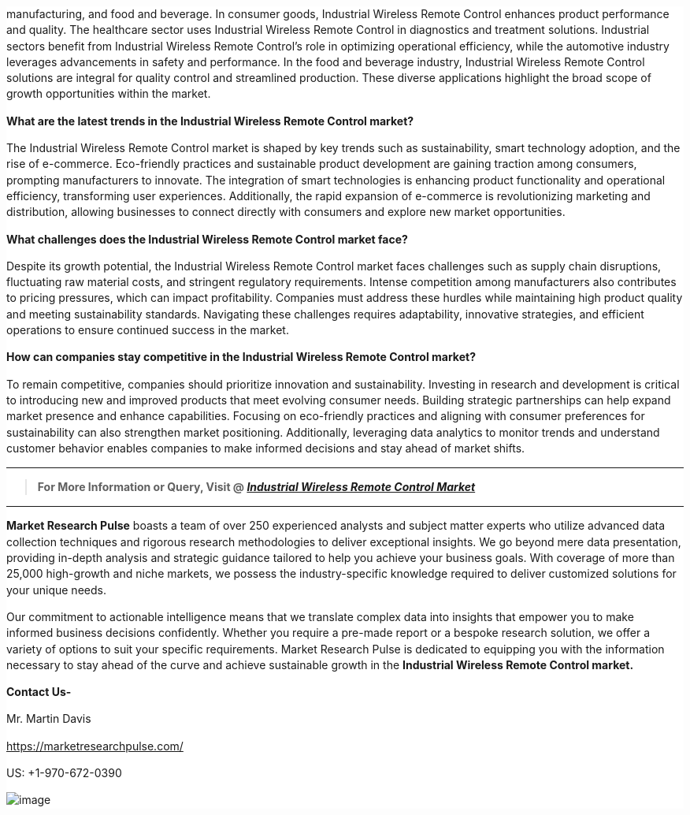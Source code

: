 manufacturing, and food and beverage. In consumer goods, Industrial Wireless Remote Control enhances product performance and quality. The healthcare sector uses Industrial Wireless Remote Control in diagnostics and treatment solutions. Industrial sectors benefit from Industrial Wireless Remote Control&rsquo;s role in optimizing operational efficiency, while the automotive industry leverages advancements in safety and performance. In the food and beverage industry, Industrial Wireless Remote Control solutions are integral for quality control and streamlined production. These diverse applications highlight the broad scope of growth opportunities within the market.</p><p><strong>What are the latest trends in the Industrial Wireless Remote Control market?</strong></p><p>The Industrial Wireless Remote Control market is shaped by key trends such as sustainability, smart technology adoption, and the rise of e-commerce. Eco-friendly practices and sustainable product development are gaining traction among consumers, prompting manufacturers to innovate. The integration of smart technologies is enhancing product functionality and operational efficiency, transforming user experiences. Additionally, the rapid expansion of e-commerce is revolutionizing marketing and distribution, allowing businesses to connect directly with consumers and explore new market opportunities.</p><p><strong>What challenges does the Industrial Wireless Remote Control market face?</strong></p><p>Despite its growth potential, the Industrial Wireless Remote Control market faces challenges such as supply chain disruptions, fluctuating raw material costs, and stringent regulatory requirements. Intense competition among manufacturers also contributes to pricing pressures, which can impact profitability. Companies must address these hurdles while maintaining high product quality and meeting sustainability standards. Navigating these challenges requires adaptability, innovative strategies, and efficient operations to ensure continued success in the market.</p><p><strong>How can companies stay competitive in the Industrial Wireless Remote Control market?</strong></p><p>To remain competitive, companies should prioritize innovation and sustainability. Investing in research and development is critical to introducing new and improved products that meet evolving consumer needs. Building strategic partnerships can help expand market presence and enhance capabilities. Focusing on eco-friendly practices and aligning with consumer preferences for sustainability can also strengthen market positioning. Additionally, leveraging data analytics to monitor trends and understand customer behavior enables companies to make informed decisions and stay ahead of market shifts.</p><hr /><blockquote><p><strong>For More Information or Query, Visit @&nbsp;<em><a href="https://marketresearchpulse.com/report/1883/industrial-wireless-remote-control-market?utm_source=Linkedin&utm_medium=052">Industrial Wireless Remote Control Market</a></em></strong></p></blockquote><hr /><p><strong>Market Research Pulse</strong> boasts a team of over 250 experienced analysts and subject matter experts who utilize advanced data collection techniques and rigorous research methodologies to deliver exceptional insights. We go beyond mere data presentation, providing in-depth analysis and strategic guidance tailored to help you achieve your business goals. With coverage of more than 25,000 high-growth and niche markets, we possess the industry-specific knowledge required to deliver customized solutions for your unique needs.</p><p>Our commitment to actionable intelligence means that we translate complex data into insights that empower you to make informed business decisions confidently. Whether you require a pre-made report or a bespoke research solution, we offer a variety of options to suit your specific requirements. Market Research Pulse is dedicated to equipping you with the information necessary to stay ahead of the curve and achieve sustainable growth in the <strong>Industrial Wireless Remote Control market.</strong></p><p><strong>Contact Us-</strong></p><p>Mr. Martin Davis</p><p>https://marketresearchpulse.com/</p><p>US: +1-970-672-0390</p>
![image](https://github.com/user-attachments/assets/47ffe1be-2c6a-4202-90c6-1cc13d7826c7)
